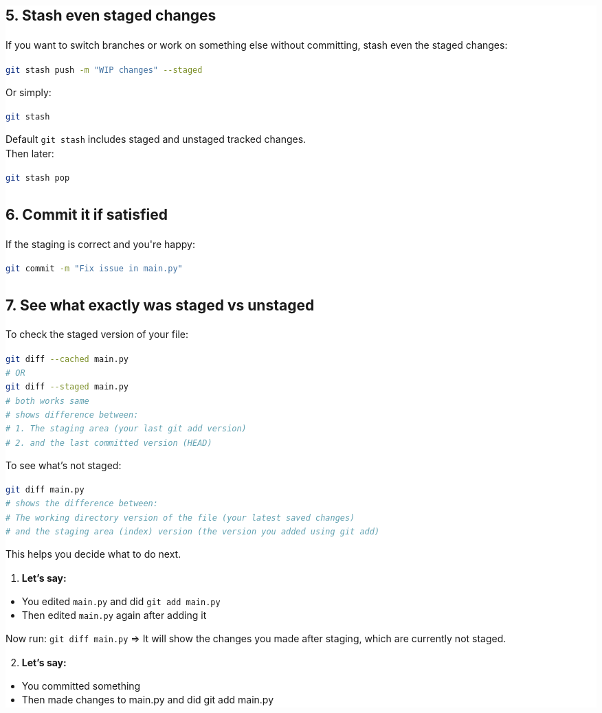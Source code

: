 ## 5. Stash even staged changes
If you want to switch branches or work on something else without committing, stash even the staged changes:
```bash
git stash push -m "WIP changes" --staged
```
Or simply:
```bash
git stash
```
Default `git stash` includes staged and unstaged tracked changes.  
Then later:
```bash
git stash pop
```

## 6. Commit it if satisfied
If the staging is correct and you're happy:
```bash
git commit -m "Fix issue in main.py"
```

## 7. See what exactly was staged vs unstaged
To check the staged version of your file:
```bash
git diff --cached main.py
# OR 
git diff --staged main.py   
# both works same
# shows difference between:
# 1. The staging area (your last git add version)
# 2. and the last committed version (HEAD)
```
To see what’s not staged:
```bash
git diff main.py
# shows the difference between:
# The working directory version of the file (your latest saved changes)
# and the staging area (index) version (the version you added using git add)
```
This helps you decide what to do next.  

1. **Let’s say:**  
- You edited `main.py` and did `git add main.py`
- Then edited `main.py` again after adding it

Now run: `git diff main.py` => It will show the changes you made after staging, which are currently not staged.

2. **Let’s say:**  
- You committed something
- Then made changes to main.py and did git add main.py
